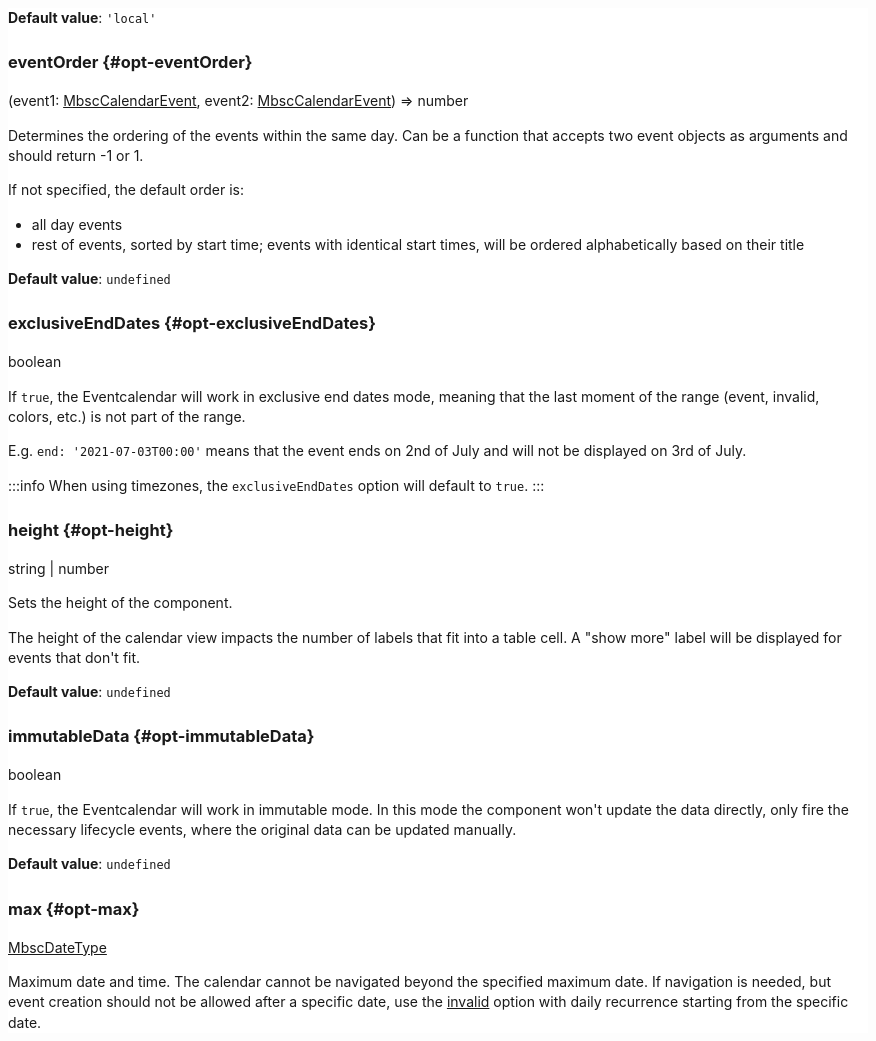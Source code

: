 **Default value**: `'local'`
### eventOrder {#opt-eventOrder}

(event1: [MbscCalendarEvent](#type-MbscCalendarEvent), event2: [MbscCalendarEvent](#type-MbscCalendarEvent)) => number


Determines the ordering of the events within the same day.
Can be a function that accepts two event objects as arguments and should return -1 or 1.

If not specified, the default order is:
- all day events
- rest of events, sorted by start time; events with identical start times,
will be ordered alphabetically based on their title

**Default value**: `undefined`
### exclusiveEndDates {#opt-exclusiveEndDates}

boolean

If `true`, the Eventcalendar will work in exclusive end dates mode,
meaning that the last moment of the range (event, invalid, colors, etc.) is not part of the range.

E.g. `end: '2021-07-03T00:00'` means that the event ends on 2nd of July and will not be displayed on 3rd of July.

:::info
When using timezones, the `exclusiveEndDates` option will default to `true`.
:::
### height {#opt-height}

string &#124; number

Sets the height of the component.

The height of the calendar view impacts the number of labels that fit into a table cell.
A &quot;show more&quot; label will be displayed for events that don&#039;t fit.

**Default value**: `undefined`
### immutableData {#opt-immutableData}

boolean

If `true`, the Eventcalendar will work in immutable mode.
In this mode the component won&#039;t update the data directly,
only fire the necessary lifecycle events, where the original data can be updated manually.

**Default value**: `undefined`
### max {#opt-max}

[MbscDateType](#type-MbscDateType)

Maximum date and time. The calendar cannot be navigated beyond the specified maximum date.
If navigation is needed, but event creation should not be allowed after a specific date,
use the [invalid](#opt-invalid) option with daily recurrence starting from the specific date.
